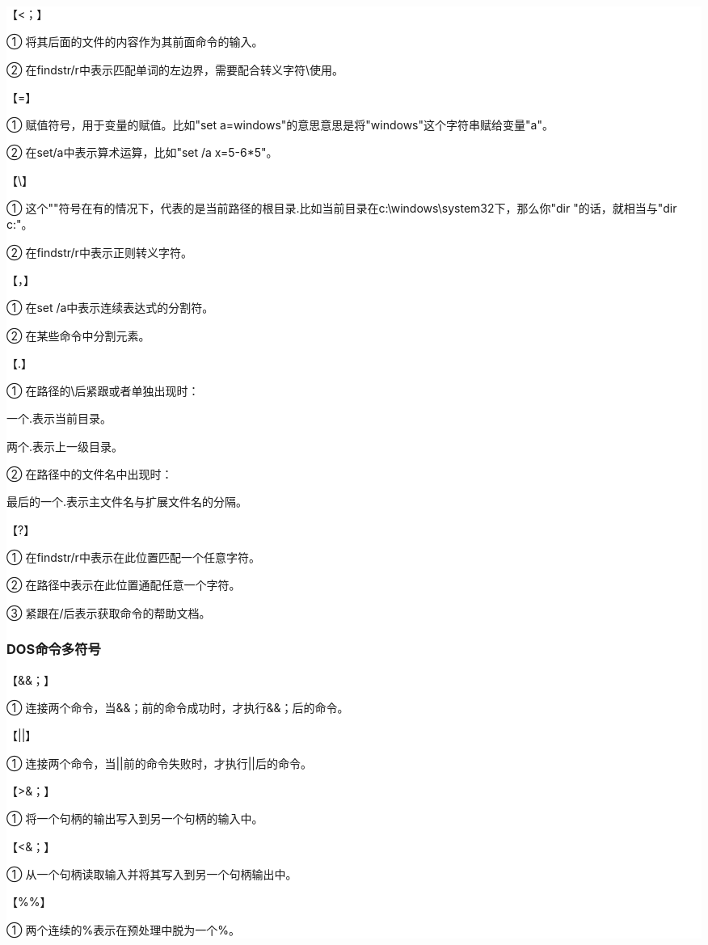 【<；】

① 将其后面的文件的内容作为其前面命令的输入。

② 在findstr/r中表示匹配单词的左边界，需要配合转义字符\使用。

【=】

① 赋值符号，用于变量的赋值。比如"set a=windows"的意思意思是将"windows"这个字符串赋给变量"a"。

② 在set/a中表示算术运算，比如"set /a x=5-6*5"。

【\】

① 这个"\"符号在有的情况下，代表的是当前路径的根目录.比如当前目录在c:\windows\system32下，那么你"dir \"的话，就相当与"dir c:\"。

② 在findstr/r中表示正则转义字符。

【，】

① 在set /a中表示连续表达式的分割符。

② 在某些命令中分割元素。

【.】

① 在路径的\后紧跟或者单独出现时：

一个.表示当前目录。

两个.表示上一级目录。

② 在路径中的文件名中出现时：

最后的一个.表示主文件名与扩展文件名的分隔。

【?】

① 在findstr/r中表示在此位置匹配一个任意字符。

② 在路径中表示在此位置通配任意一个字符。

③ 紧跟在/后表示获取命令的帮助文档。

### DOS命令多符号

【&&；】

① 连接两个命令，当&&；前的命令成功时，才执行&&；后的命令。

【||】

① 连接两个命令，当||前的命令失败时，才执行||后的命令。

【>&；】

① 将一个句柄的输出写入到另一个句柄的输入中。

【<&；】

① 从一个句柄读取输入并将其写入到另一个句柄输出中。

【%%】

① 两个连续的%表示在预处理中脱为一个%。
